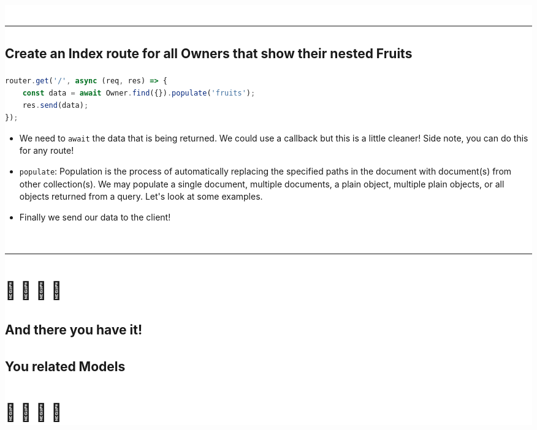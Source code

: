 <br>
<hr>

## Create an Index route for all Owners that show their nested Fruits

```js
router.get('/', async (req, res) => {
    const data = await Owner.find({}).populate('fruits');
    res.send(data);
});
```

- We need to `await` the data that is being returned. We could use a callback but this is a little cleaner! Side note, you can do this for any route!

- `populate`: Population is the process of automatically replacing the specified paths in the document with document(s) from other collection(s). We may populate a single document, multiple documents, a plain object, multiple plain objects, or all objects returned from a query. Let's look at some examples. 

- Finally we send our data to the client!

<br>
<hr>

# :clap:  :clap:  :clap: :clap: 
## And there you have it!
## You related Models
# :clap:  :clap:  :clap: :clap: 
